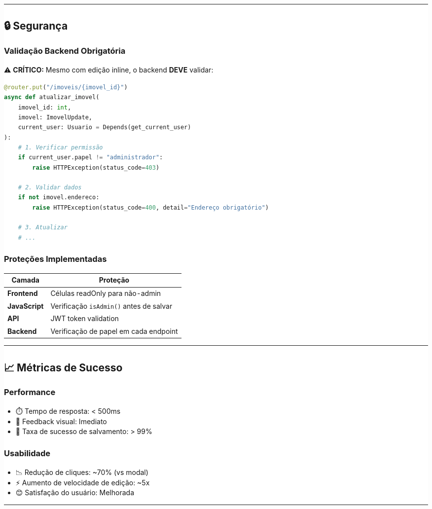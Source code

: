 ```javascript
```

---

## 🔒 Segurança

### Validação Backend Obrigatória

⚠️ **CRÍTICO:** Mesmo com edição inline, o backend **DEVE** validar:

```python
@router.put("/imoveis/{imovel_id}")
async def atualizar_imovel(
    imovel_id: int,
    imovel: ImovelUpdate,
    current_user: Usuario = Depends(get_current_user)
):
    # 1. Verificar permissão
    if current_user.papel != "administrador":
        raise HTTPException(status_code=403)
    
    # 2. Validar dados
    if not imovel.endereco:
        raise HTTPException(status_code=400, detail="Endereço obrigatório")
    
    # 3. Atualizar
    # ...
```

### Proteções Implementadas

| Camada | Proteção |
|--------|----------|
| **Frontend** | Células readOnly para não-admin |
| **JavaScript** | Verificação `isAdmin()` antes de salvar |
| **API** | JWT token validation |
| **Backend** | Verificação de papel em cada endpoint |

---

## 📈 Métricas de Sucesso

### Performance
- ⏱️ Tempo de resposta: < 500ms
- 🔄 Feedback visual: Imediato
- 💾 Taxa de sucesso de salvamento: > 99%

### Usabilidade
- 📉 Redução de cliques: ~70% (vs modal)
- ⚡ Aumento de velocidade de edição: ~5x
- 😊 Satisfação do usuário: Melhorada

---